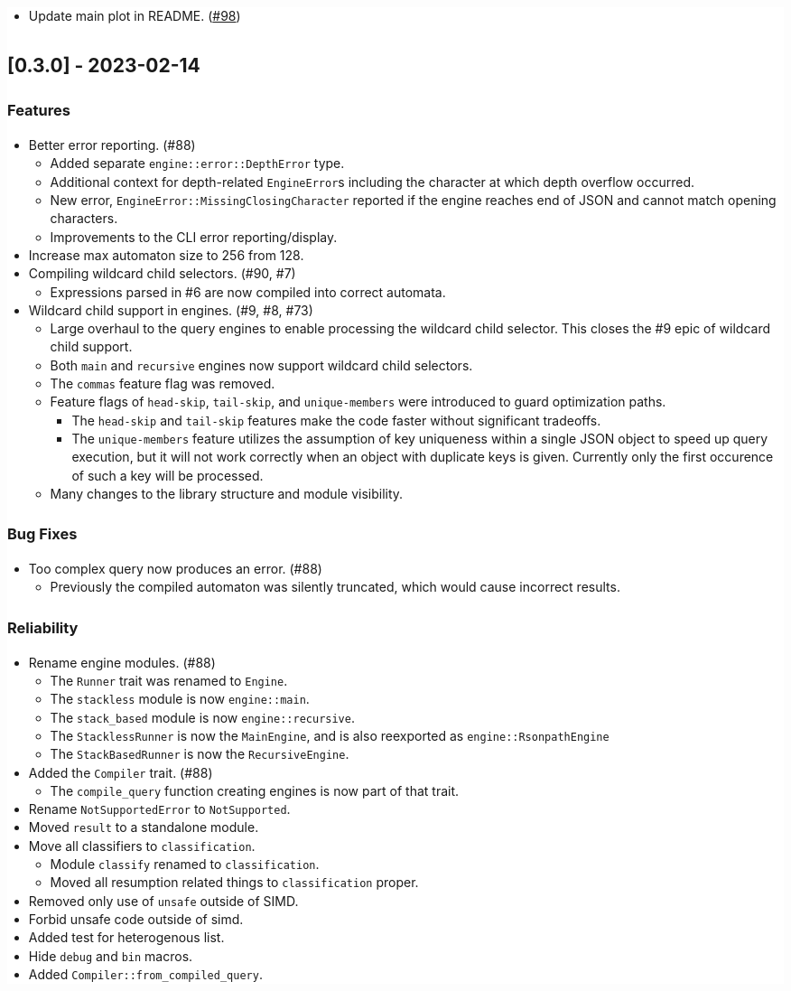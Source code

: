- Update main plot in README. ([#98](https://github.com/V0ldek/rsonpath/issues/98))

## [0.3.0] - 2023-02-14

### Features

- Better error reporting. (#88)
  - Added separate `engine::error::DepthError` type.
  - Additional context for depth-related `EngineError`s including the character at which depth overflow occurred.
  - New error, `EngineError::MissingClosingCharacter` reported if the engine reaches end of JSON and cannot match opening characters.
  - Improvements to the CLI error reporting/display.
- Increase max automaton size to 256 from 128.
- Compiling wildcard child selectors. (#90, #7)
  - Expressions parsed in #6 are now compiled into correct automata.
- Wildcard child support in engines. (#9, #8, #73)
  - Large overhaul to the query engines to enable processing the wildcard child selector. This closes the #9 epic of wildcard child support.
  - Both `main` and `recursive` engines now support wildcard child selectors.
  - The `commas` feature flag was removed.
  - Feature flags of `head-skip`, `tail-skip`, and `unique-members` were introduced to guard optimization paths.
    - The `head-skip` and `tail-skip` features make the code faster without significant tradeoffs.
    - The `unique-members` feature utilizes the assumption of key uniqueness within a single JSON object to speed up query execution, but it will not work correctly when an object with duplicate keys is given. Currently only the first occurence of such a key will be processed.
  - Many changes to the library structure and module visibility.

### Bug Fixes

- Too complex query now produces an error. (#88)
  - Previously the compiled automaton was silently truncated, which would cause incorrect results.

### Reliability

- Rename engine modules. (#88)
  - The `Runner` trait was renamed to `Engine`.
  - The `stackless` module is now `engine::main`.
  - The `stack_based` module is now `engine::recursive`.
  - The `StacklessRunner` is now the `MainEngine`, and is also reexported as `engine::RsonpathEngine`
  - The `StackBasedRunner` is now the `RecursiveEngine`.
- Added the `Compiler` trait. (#88)
  - The `compile_query` function creating engines is now part of that trait.
- Rename `NotSupportedError` to `NotSupported`.
- Moved `result` to a standalone module.
- Move all classifiers to `classification`.
  - Module `classify` renamed to `classification`.
  - Moved all resumption related things to `classification` proper.
- Removed only use of `unsafe` outside of SIMD.
- Forbid unsafe code outside of simd.
- Added test for heterogenous list.
- Hide `debug` and `bin` macros.
- Added `Compiler::from_compiled_query`.
